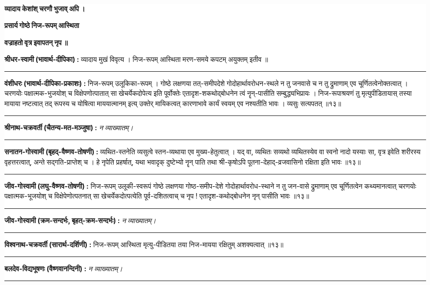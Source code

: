 **व्यादाय केशांश् चरणौ भुजाव् अपि ।**

**प्रसार्य गोष्ठे निज-रूपम् आस्थिता**

**वज्राहतो वृत्र इवापतन् नृप ॥**

**श्रीधर-स्वामी (भावार्थ-दीपिका) :** व्यादाय मुखं विवृत्य । निज-रूपम् आस्थिता मरण-समये कपटम् अयुक्तम् इतीव ॥


______


**वंशीधरः (भावार्थ-दीपिका-प्रकाशः) :** निज-रूपम् उलूकिका-रूपम् । गोष्ठे लक्षणया तत्-समीपदेशे गोदोहार्थावरोधन-स्थले न तु जनवासे च न तु द्रुमाणाम् एव चूर्णितत्वेनोक्तत्वात् । चरणयोः पक्षात्मक-भुजयोश् च विक्षेपणोत्पातात् सा खेचर्येकदोपेत्य इति पूर्वोक्तेः एतादृश-शकथोद्बोधनेन त्वं नॄन्-पासीति सम्बुद्ध्यभिप्रायः । निज-रूपाश्रयणं तु मृत्युपीडितायास् तस्या मायाया नष्टत्वात् तद् रूपस्य च योषित्वा माययात्मानम् इत्य् उक्तेर् मायिकत्वत् कारणाभावे कार्यं स्वयम् एव नश्यतीति भावः । व्यसुः सत्यपतत् ॥१३॥


______


**श्रीनाथ-चक्रवर्ती (चैतन्य-मत-मञ्जुषा) :** *न व्याख्यातम्।*


______


**सनातन-गोस्वामी (बृहद्-वैष्णव-तोषणी) :** व्यथित-स्तनेति व्यसुत्वे स्तन-व्यथाया एव मुख्य-हेतुत्वात् । यद् वा, व्यथितः सव्यथो व्यथितस्येव वा स्वनो नादो यस्याः सा, वृत्र इवेति शरीरस्य वृहत्तरत्वात्, अन्ते सद्गति-प्राप्तेश् च । हे नृपेति प्रहर्षात्, यथा भवादृक् दुष्टेभ्यो नॄन् पाति तथा श्री-कृषोऽपि पूतना-देहाद्-व्रजवासिनो रक्षिता इति भावः ॥१३॥


______


**जीव-गोस्वामी (लघु-वैष्णव-तोषणी) :** निज-रूपम् उलूकी-स्वरूपं गोष्ठे लक्षणया गोष्ठ-समीप-देशे गोदोहार्थावरोध-स्थाने न तु जन-वासे द्रुमाणाम् एव चूर्णितत्वेन कथ्यमानत्वात् चरणयोः पक्षात्मक-भूजयोश् च विक्षेपेणोत्पतनात् सा खेचर्येकदोत्पत्येति पूर्व-दशितत्वाच् च नृप ! एतादृश-कथोद्बोधनेन नृन् पासीति भावः ॥१३॥


______


**जीव-गोस्वामी (क्रम-सन्दर्भः, बृहत्-क्रम-सन्दर्भः) :** *न व्याख्यातम्।*


______


**विश्वनाथ-चक्रवर्ती (सारार्थ-दर्शिणी) :** निज-रूपम् आस्थिता मृत्यु-पीडितया तया निज-मायया रक्षितुम् अशक्यत्वात् ॥१३॥


______


**बलदेव-विद्यभूषणः (वैष्णवानन्दिनी) :** *न व्याख्यातम्।*


______
